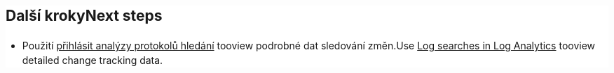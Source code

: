 ## <a name="next-steps"></a><span data-ttu-id="5d77f-278">Další kroky</span><span class="sxs-lookup"><span data-stu-id="5d77f-278">Next steps</span></span>
* <span data-ttu-id="5d77f-279">Použití [přihlásit analýzy protokolů hledání](log-analytics-log-searches.md) tooview podrobné dat sledování změn.</span><span class="sxs-lookup"><span data-stu-id="5d77f-279">Use [Log searches in Log Analytics](log-analytics-log-searches.md) tooview detailed change tracking data.</span></span>

